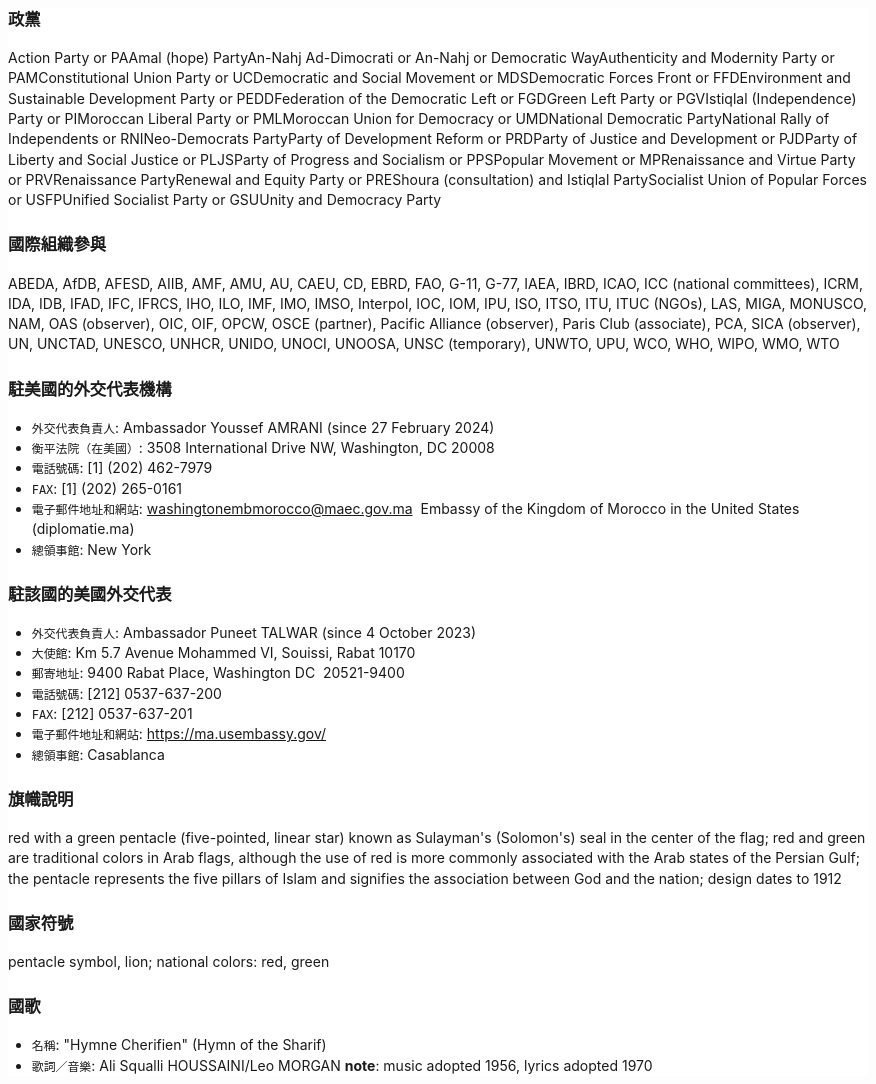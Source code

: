 ### 政黨
Action Party or PAAmal (hope) PartyAn-Nahj Ad-Dimocrati or An-Nahj or Democratic WayAuthenticity and Modernity Party or PAMConstitutional Union Party or UCDemocratic and Social Movement or MDSDemocratic Forces Front or FFDEnvironment and Sustainable Development Party or PEDDFederation of the Democratic Left or FGDGreen Left Party or PGVIstiqlal (Independence) Party or PIMoroccan Liberal Party or PMLMoroccan Union for Democracy or UMDNational Democratic PartyNational Rally of Independents or RNINeo-Democrats PartyParty of Development Reform or PRDParty of Justice and Development or PJDParty of Liberty and Social Justice or PLJSParty of Progress and Socialism or PPSPopular Movement or MPRenaissance and Virtue Party or PRVRenaissance PartyRenewal and Equity Party or PREShoura (consultation) and Istiqlal PartySocialist Union of Popular Forces or USFPUnified Socialist Party or GSUUnity and Democracy Party

### 國際組織參與
ABEDA, AfDB, AFESD, AIIB, AMF, AMU, AU, CAEU, CD, EBRD, FAO, G-11, G-77, IAEA, IBRD, ICAO, ICC (national committees), ICRM, IDA, IDB, IFAD, IFC, IFRCS, IHO, ILO, IMF, IMO, IMSO, Interpol, IOC, IOM, IPU, ISO, ITSO, ITU, ITUC (NGOs), LAS, MIGA, MONUSCO, NAM, OAS (observer), OIC, OIF, OPCW, OSCE (partner), Pacific Alliance (observer), Paris Club (associate), PCA, SICA (observer), UN, UNCTAD, UNESCO, UNHCR, UNIDO, UNOCI, UNOOSA, UNSC (temporary), UNWTO, UPU, WCO, WHO, WIPO, WMO, WTO

### 駐美國的外交代表機構
- `外交代表負責人`: Ambassador Youssef AMRANI (since 27 February 2024)
- `衡平法院（在美國）`: 3508 International Drive NW, Washington, DC 20008
- `電話號碼`: [1] (202) 462-7979
- `FAX`: [1] (202) 265-0161
- `電子郵件地址和網站`: washingtonembmorocco@maec.gov.ma  Embassy of the Kingdom of Morocco in the United States (diplomatie.ma)
- `總領事館`: New York

### 駐該國的美國外交代表
- `外交代表負責人`: Ambassador Puneet TALWAR (since 4 October 2023)
- `大使館`: Km 5.7 Avenue Mohammed VI, Souissi, Rabat 10170
- `郵寄地址`: 9400 Rabat Place, Washington DC  20521-9400
- `電話號碼`: [212] 0537-637-200
- `FAX`: [212] 0537-637-201
- `電子郵件地址和網站`: https://ma.usembassy.gov/
- `總領事館`: Casablanca

### 旗幟說明
red with a green pentacle (five-pointed, linear star) known as Sulayman's (Solomon's) seal in the center of the flag; red and green are traditional colors in Arab flags, although the use of red is more commonly associated with the Arab states of the Persian Gulf; the pentacle represents the five pillars of Islam and signifies the association between God and the nation; design dates to 1912

### 國家符號
pentacle symbol, lion; national colors: red, green

### 國歌
- `名稱`: "Hymne Cherifien" (Hymn of the Sharif)
- `歌詞／音樂`: Ali Squalli HOUSSAINI/Leo MORGAN
**note**:  music adopted 1956, lyrics adopted 1970
